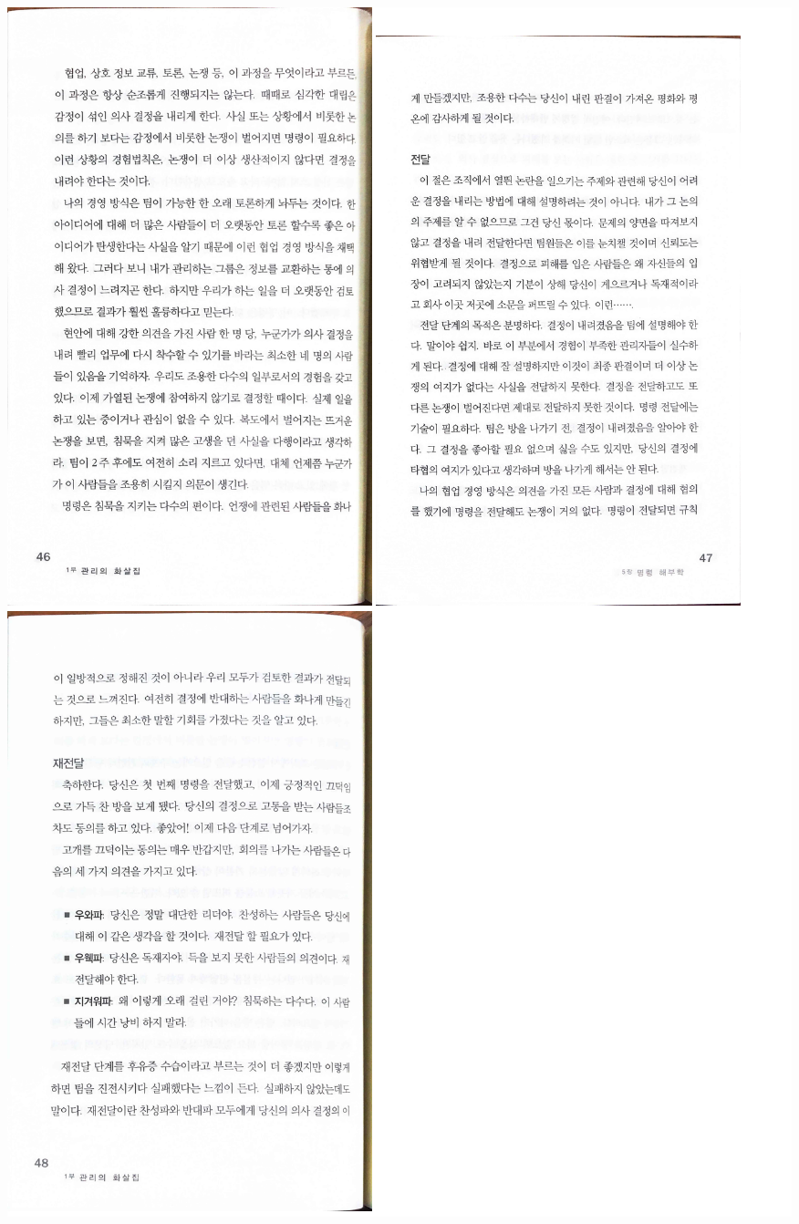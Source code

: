 <img src="managing_humans/10.jpg" alt="" width="400"/> <img src="managing_humans/11.jpg" alt="" width="400"/> <img src="managing_humans/12.jpg" alt="" width="400"/>